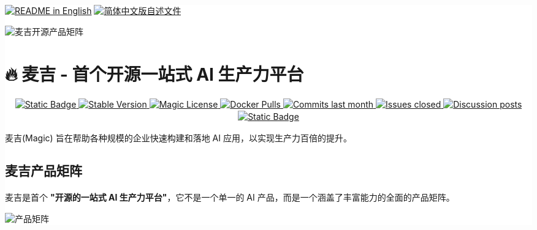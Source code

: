 <div align="left">
  <a href="./README.md"><img alt="README in English" src="https://img.shields.io/badge/English-d9d9d9"></a>
  <a href="./README_CN.md"><img alt="简体中文版自述文件" src="https://img.shields.io/badge/简体中文-d9d9d9"></a>
</div>

![麦吉开源产品矩阵](https://cdn.letsmagic.cn/static/img/super-magic-publish-header.png)

# 🔥 麦吉 - 首个开源一站式 AI 生产力平台

<div align="center">
  <p align="center">
    <a href="https://www.letsmagic.cn" target="_blank">
      <img alt="Static Badge" src="https://img.shields.io/badge/官网-301AD2">
    </a>
    <a href="https://github.com/dtyq/magic/releases">
      <img src="https://poser.pugx.org/dtyq/magic/v/stable" alt="Stable Version">
    </a>
    <a href="https://github.com/dtyq/magic/blob/master/LICENSE">
      <img src="https://img.shields.io/github/license/dtyq/magic.svg?maxAge=2592000" alt="Magic License">
    </a>
    <a href="https://hub.docker.com/u/dtyq" target="_blank">
      <img alt="Docker Pulls" src="https://img.shields.io/docker/pulls/dtyq/magic-service?labelColor=%20%23FDB062&color=%20%23f79009">
    </a>
    <a href="https://github.com/dtyq/magic/graphs/commit-activity" target="_blank">
      <img alt="Commits last month" src="https://img.shields.io/github/commit-activity/m/dtyq/magic?labelColor=%20%2332b583&color=%20%2312b76a">
    </a>
    <a href="https://github.com/dtyq/magic/" target="_blank">
      <img alt="Issues closed" src="https://img.shields.io/github/issues-search?query=repo%3Adtyq%2Fmagic%20is%3Aclosed&label=issues%20closed&labelColor=%20%237d89b0&color=%20%235d6b98">
    </a>
    <a href="https://github.com/dtyq/magic/discussions/" target="_blank">
      <img alt="Discussion posts" src="https://img.shields.io/github/discussions/dtyq/magic?labelColor=%20%239b8afb&color=%20%237a5af8">
    </a>
    <a href="https://www.letsmagic.cn" target="_blank">
      <img alt="Static Badge" src="https://img.shields.io/badge/Build with Magic 🔮-301AD2">
    </a>
  </p>
</div>

麦吉(Magic) 旨在帮助各种规模的企业快速构建和落地 AI 应用，以实现生产力百倍的提升。

## 麦吉产品矩阵

麦吉是首个 **"开源的一站式 AI 生产力平台"**，它不是一个单一的 AI 产品，而是一个涵盖了丰富能力的全面的产品矩阵。

![产品矩阵](https://cdn.letsmagic.cn/static/img/super-magic-open-source-projects.png)
